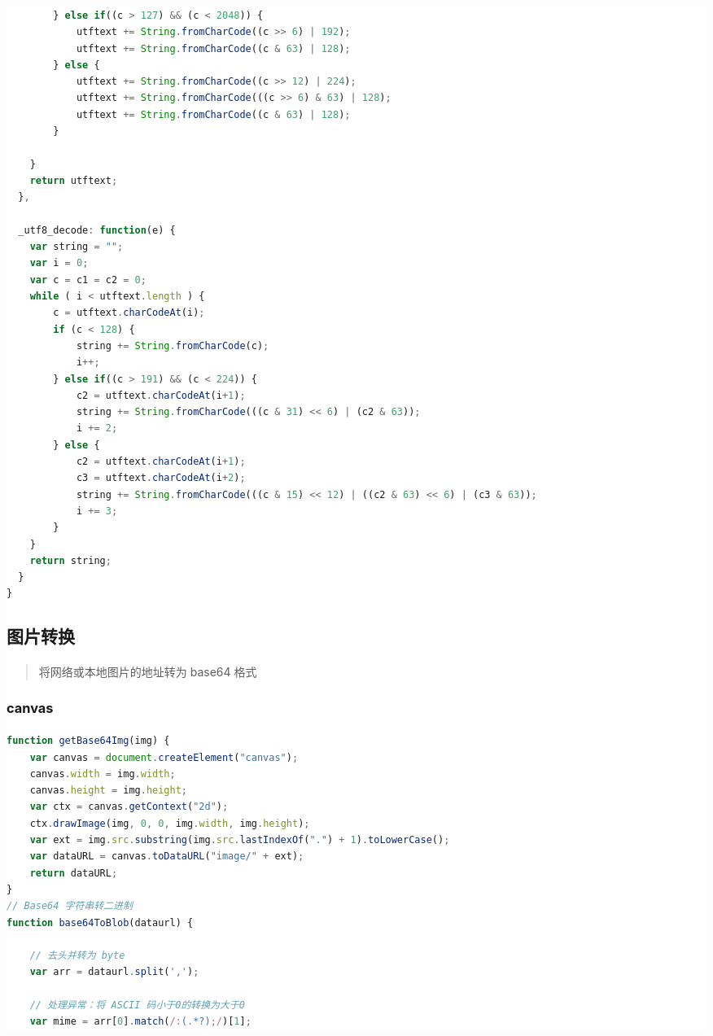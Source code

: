   ```js
          } else if((c > 127) && (c < 2048)) {  
              utftext += String.fromCharCode((c >> 6) | 192);  
              utftext += String.fromCharCode((c & 63) | 128);  
          } else {  
              utftext += String.fromCharCode((c >> 12) | 224);  
              utftext += String.fromCharCode(((c >> 6) & 63) | 128);  
              utftext += String.fromCharCode((c & 63) | 128);  
          }  
  
      }  
      return utftext; 
    },

    _utf8_decode: function(e) {
      var string = "";  
      var i = 0;  
      var c = c1 = c2 = 0;  
      while ( i < utftext.length ) {  
          c = utftext.charCodeAt(i);  
          if (c < 128) {  
              string += String.fromCharCode(c);  
              i++;  
          } else if((c > 191) && (c < 224)) {  
              c2 = utftext.charCodeAt(i+1);  
              string += String.fromCharCode(((c & 31) << 6) | (c2 & 63));  
              i += 2;  
          } else {  
              c2 = utftext.charCodeAt(i+1);  
              c3 = utftext.charCodeAt(i+2);  
              string += String.fromCharCode(((c & 15) << 12) | ((c2 & 63) << 6) | (c3 & 63));  
              i += 3;  
          }  
      }  
      return string;
    }
  }
  ```


## 图片转换
> 将网络或本地图片的地址转为 base64 格式

### canvas

  ```js
  function getBase64Img(img) {
      var canvas = document.createElement("canvas");
      canvas.width = img.width;
      canvas.height = img.height;
      var ctx = canvas.getContext("2d");
      ctx.drawImage(img, 0, 0, img.width, img.height);
      var ext = img.src.substring(img.src.lastIndexOf(".") + 1).toLowerCase();
      var dataURL = canvas.toDataURL("image/" + ext);
      return dataURL;
  }
  // Base64 字符串转二进制
  function base64ToBlob(dataurl) {

      // 去头并转为 byte
      var arr = dataurl.split(',');

      // 处理异常：将 ASCII 码小于0的转换为大于0
      var mime = arr[0].match(/:(.*?);/)[1];
  ```